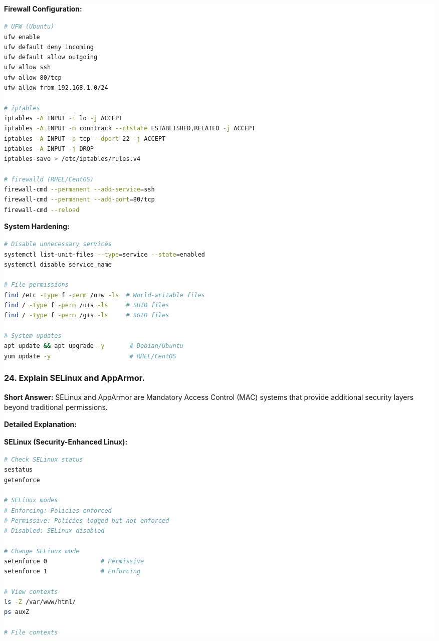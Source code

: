 **Firewall Configuration:**
```bash
# UFW (Ubuntu)
ufw enable
ufw default deny incoming
ufw default allow outgoing
ufw allow ssh
ufw allow 80/tcp
ufw allow from 192.168.1.0/24

# iptables
iptables -A INPUT -i lo -j ACCEPT
iptables -A INPUT -m conntrack --ctstate ESTABLISHED,RELATED -j ACCEPT
iptables -A INPUT -p tcp --dport 22 -j ACCEPT
iptables -A INPUT -j DROP
iptables-save > /etc/iptables/rules.v4

# firewalld (RHEL/CentOS)
firewall-cmd --permanent --add-service=ssh
firewall-cmd --permanent --add-port=80/tcp
firewall-cmd --reload
```

**System Hardening:**
```bash
# Disable unnecessary services
systemctl list-unit-files --type=service --state=enabled
systemctl disable service_name

# File permissions
find /etc -type f -perm /o+w -ls  # World-writable files
find / -type f -perm /u+s -ls     # SUID files
find / -type f -perm /g+s -ls     # SGID files

# System updates
apt update && apt upgrade -y       # Debian/Ubuntu
yum update -y                      # RHEL/CentOS
```

### 24. Explain SELinux and AppArmor.

**Short Answer:** SELinux and AppArmor are Mandatory Access Control (MAC) systems that provide additional security layers beyond traditional permissions.

**Detailed Explanation:**

**SELinux (Security-Enhanced Linux):**
```bash
# Check SELinux status
sestatus
getenforce

# SELinux modes
# Enforcing: Policies enforced
# Permissive: Policies logged but not enforced
# Disabled: SELinux disabled

# Change SELinux mode
setenforce 0               # Permissive
setenforce 1               # Enforcing

# View contexts
ls -Z /var/www/html/
ps auxZ

# File contexts
```
